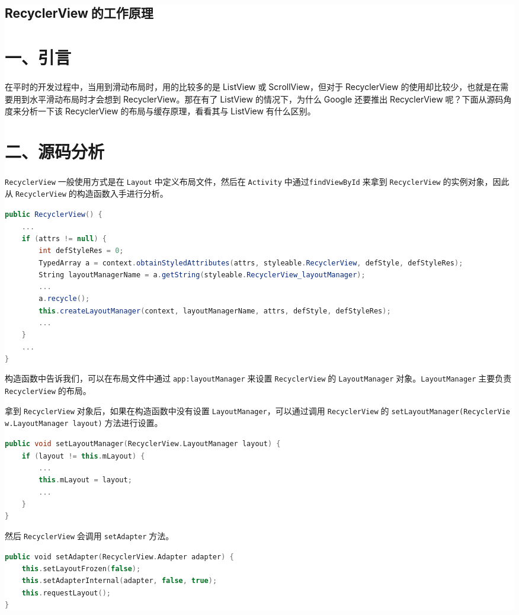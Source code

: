 ## RecyclerView 的工作原理

# 一、引言

在平时的开发过程中，当用到滑动布局时，用的比较多的是 ListView 或 ScrollView，但对于 RecyclerView 的使用却比较少，也就是在需要用到水平滑动布局时才会想到 RecyclerView。那在有了 ListView 的情况下，为什么 Google 还要推出 RecyclerView 呢？下面从源码角度来分析一下该 RecyclerView 的布局与缓存原理，看看其与 ListView 有什么区别。

# 二、源码分析

`RecyclerView` 一般使用方式是在 `Layout` 中定义布局文件，然后在 `Activity` 中通过`findViewById` 来拿到 `RecyclerView` 的实例对象，因此从 `RecyclerView` 的构造函数入手进行分析。

```csharp
public RecyclerView() {
    ...
    if (attrs != null) {
        int defStyleRes = 0;
        TypedArray a = context.obtainStyledAttributes(attrs, styleable.RecyclerView, defStyle, defStyleRes);
        String layoutManagerName = a.getString(styleable.RecyclerView_layoutManager);
        ...
        a.recycle();
        this.createLayoutManager(context, layoutManagerName, attrs, defStyle, defStyleRes);
        ...
    } 
    ...
}
```

构造函数中告诉我们，可以在布局文件中通过 `app:layoutManager` 来设置 `RecyclerView` 的 `LayoutManager` 对象。`LayoutManager` 主要负责 `RecyclerView` 的布局。

拿到 `RecyclerView` 对象后，如果在构造函数中没有设置 `LayoutManager`，可以通过调用 `RecyclerView` 的 `setLayoutManager(RecyclerView.LayoutManager layout)` 方法进行设置。



```cpp
public void setLayoutManager(RecyclerView.LayoutManager layout) {
    if (layout != this.mLayout) {
        ...
        this.mLayout = layout;   
        ...       
    }
}
```

然后 `RecyclerView` 会调用 `setAdapter` 方法。

```kotlin
public void setAdapter(RecyclerView.Adapter adapter) {
    this.setLayoutFrozen(false);
    this.setAdapterInternal(adapter, false, true);
    this.requestLayout();
}
```
